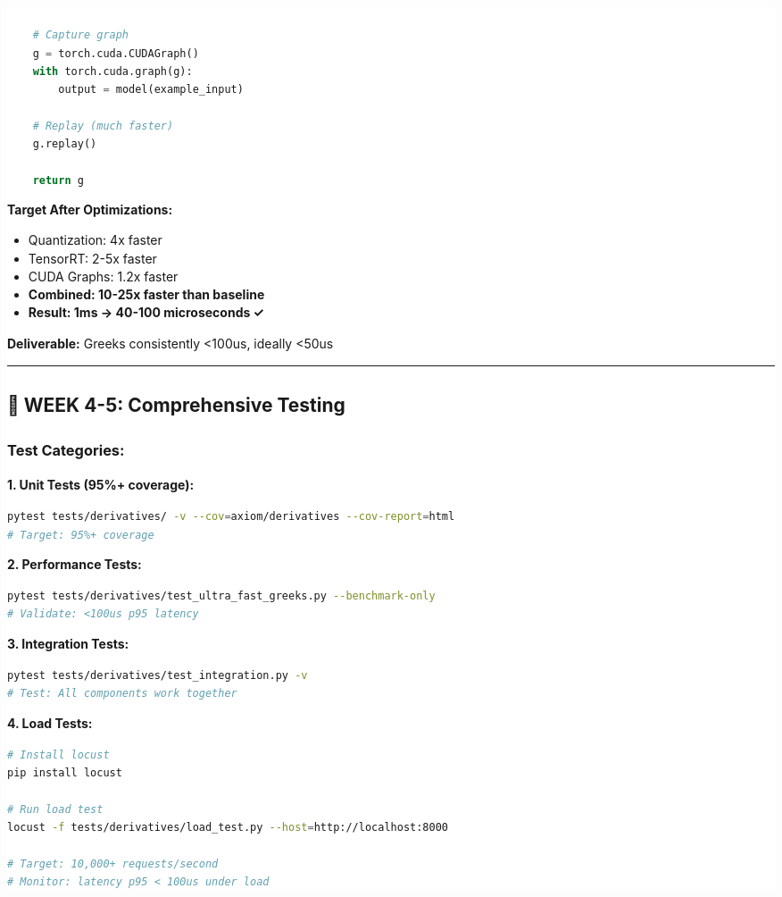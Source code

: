```python
    
    # Capture graph
    g = torch.cuda.CUDAGraph()
    with torch.cuda.graph(g):
        output = model(example_input)
    
    # Replay (much faster)
    g.replay()
    
    return g
```

**Target After Optimizations:**
- Quantization: 4x faster
- TensorRT: 2-5x faster
- CUDA Graphs: 1.2x faster
- **Combined: 10-25x faster than baseline**
- **Result: 1ms → 40-100 microseconds ✓**

**Deliverable:** Greeks consistently <100us, ideally <50us

---

## 🧪 WEEK 4-5: Comprehensive Testing

### **Test Categories:**

**1. Unit Tests (95%+ coverage):**
```bash
pytest tests/derivatives/ -v --cov=axiom/derivatives --cov-report=html
# Target: 95%+ coverage
```

**2. Performance Tests:**
```bash
pytest tests/derivatives/test_ultra_fast_greeks.py --benchmark-only
# Validate: <100us p95 latency
```

**3. Integration Tests:**
```bash
pytest tests/derivatives/test_integration.py -v
# Test: All components work together
```

**4. Load Tests:**
```bash
# Install locust
pip install locust

# Run load test
locust -f tests/derivatives/load_test.py --host=http://localhost:8000

# Target: 10,000+ requests/second
# Monitor: latency p95 < 100us under load
```
